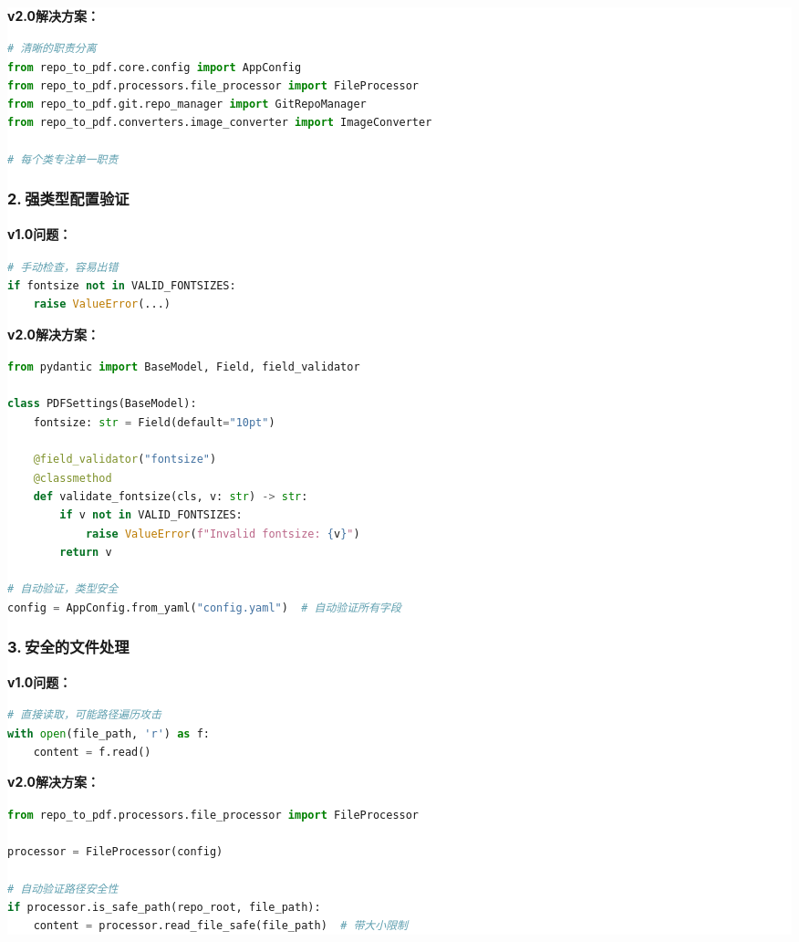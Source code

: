 **v2.0解决方案：**
```python
# 清晰的职责分离
from repo_to_pdf.core.config import AppConfig
from repo_to_pdf.processors.file_processor import FileProcessor
from repo_to_pdf.git.repo_manager import GitRepoManager
from repo_to_pdf.converters.image_converter import ImageConverter

# 每个类专注单一职责
```

### 2. 强类型配置验证

**v1.0问题：**
```python
# 手动检查，容易出错
if fontsize not in VALID_FONTSIZES:
    raise ValueError(...)
```

**v2.0解决方案：**
```python
from pydantic import BaseModel, Field, field_validator

class PDFSettings(BaseModel):
    fontsize: str = Field(default="10pt")

    @field_validator("fontsize")
    @classmethod
    def validate_fontsize(cls, v: str) -> str:
        if v not in VALID_FONTSIZES:
            raise ValueError(f"Invalid fontsize: {v}")
        return v

# 自动验证，类型安全
config = AppConfig.from_yaml("config.yaml")  # 自动验证所有字段
```

### 3. 安全的文件处理

**v1.0问题：**
```python
# 直接读取，可能路径遍历攻击
with open(file_path, 'r') as f:
    content = f.read()
```

**v2.0解决方案：**
```python
from repo_to_pdf.processors.file_processor import FileProcessor

processor = FileProcessor(config)

# 自动验证路径安全性
if processor.is_safe_path(repo_root, file_path):
    content = processor.read_file_safe(file_path)  # 带大小限制
```
